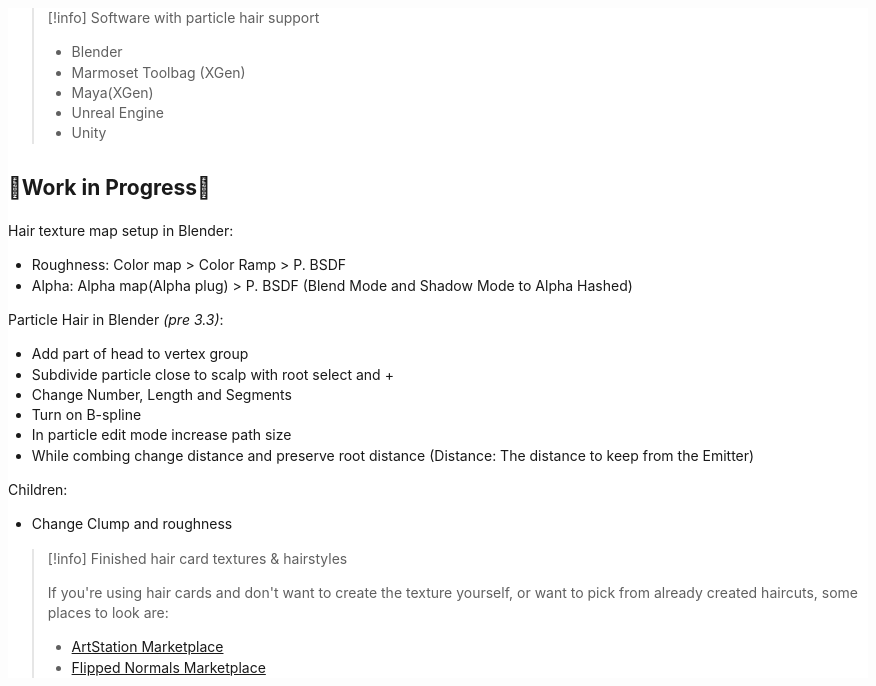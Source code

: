 >[!info] Software with particle hair support
>- Blender
>- Marmoset Toolbag (XGen)
>- Maya(XGen)
>- Unreal Engine
>- Unity


## 🚧Work in Progress🚧


Hair texture map setup in Blender:

- Roughness: Color map > Color Ramp > P. BSDF
- Alpha: Alpha map(Alpha plug) > P. BSDF (Blend Mode and Shadow Mode to Alpha Hashed)
  
  
Particle Hair in Blender _(pre 3.3)_:
- Add part of head to vertex group
- Subdivide particle close to scalp with root select and +
- Change Number, Length and Segments
- Turn on B-spline
- In particle edit mode increase path size 
- While combing change distance and preserve root distance
(Distance: The distance to keep from the Emitter)

Children:
- Change Clump and roughness



>[!info] Finished hair card textures & hairstyles
>
>If you're using hair cards and don't want to create the texture yourself, or want to pick from already created haircuts, some places to look are:
>- [ArtStation Marketplace](https://www.artstation.com/marketplace/game-dev?q=Hair&section=best_selling)
>- [Flipped Normals Marketplace](https://flippednormals.com/explore?term=Hair&tagIds=2)

